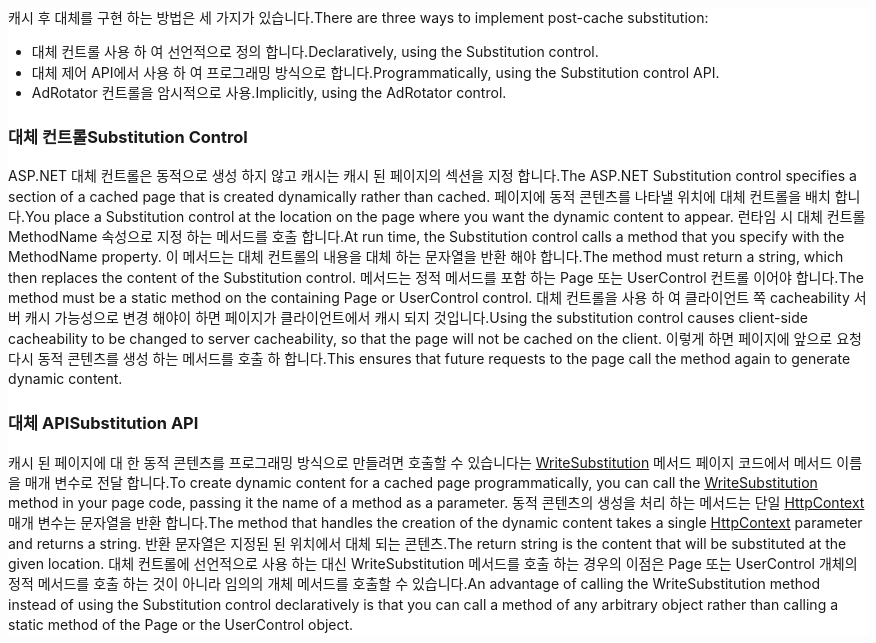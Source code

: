 <span data-ttu-id="bf890-229">캐시 후 대체를 구현 하는 방법은 세 가지가 있습니다.</span><span class="sxs-lookup"><span data-stu-id="bf890-229">There are three ways to implement post-cache substitution:</span></span>

- <span data-ttu-id="bf890-230">대체 컨트롤 사용 하 여 선언적으로 정의 합니다.</span><span class="sxs-lookup"><span data-stu-id="bf890-230">Declaratively, using the Substitution control.</span></span>
- <span data-ttu-id="bf890-231">대체 제어 API에서 사용 하 여 프로그래밍 방식으로 합니다.</span><span class="sxs-lookup"><span data-stu-id="bf890-231">Programmatically, using the Substitution control API.</span></span>
- <span data-ttu-id="bf890-232">AdRotator 컨트롤을 암시적으로 사용.</span><span class="sxs-lookup"><span data-stu-id="bf890-232">Implicitly, using the AdRotator control.</span></span>

### <a name="substitution-control"></a><span data-ttu-id="bf890-233">대체 컨트롤</span><span class="sxs-lookup"><span data-stu-id="bf890-233">Substitution Control</span></span>

<span data-ttu-id="bf890-234">ASP.NET 대체 컨트롤은 동적으로 생성 하지 않고 캐시는 캐시 된 페이지의 섹션을 지정 합니다.</span><span class="sxs-lookup"><span data-stu-id="bf890-234">The ASP.NET Substitution control specifies a section of a cached page that is created dynamically rather than cached.</span></span> <span data-ttu-id="bf890-235">페이지에 동적 콘텐츠를 나타낼 위치에 대체 컨트롤을 배치 합니다.</span><span class="sxs-lookup"><span data-stu-id="bf890-235">You place a Substitution control at the location on the page where you want the dynamic content to appear.</span></span> <span data-ttu-id="bf890-236">런타임 시 대체 컨트롤 MethodName 속성으로 지정 하는 메서드를 호출 합니다.</span><span class="sxs-lookup"><span data-stu-id="bf890-236">At run time, the Substitution control calls a method that you specify with the MethodName property.</span></span> <span data-ttu-id="bf890-237">이 메서드는 대체 컨트롤의 내용을 대체 하는 문자열을 반환 해야 합니다.</span><span class="sxs-lookup"><span data-stu-id="bf890-237">The method must return a string, which then replaces the content of the Substitution control.</span></span> <span data-ttu-id="bf890-238">메서드는 정적 메서드를 포함 하는 Page 또는 UserControl 컨트롤 이어야 합니다.</span><span class="sxs-lookup"><span data-stu-id="bf890-238">The method must be a static method on the containing Page or UserControl control.</span></span> <span data-ttu-id="bf890-239">대체 컨트롤을 사용 하 여 클라이언트 쪽 cacheability 서버 캐시 가능성으로 변경 해야이 하면 페이지가 클라이언트에서 캐시 되지 것입니다.</span><span class="sxs-lookup"><span data-stu-id="bf890-239">Using the substitution control causes client-side cacheability to be changed to server cacheability, so that the page will not be cached on the client.</span></span> <span data-ttu-id="bf890-240">이렇게 하면 페이지에 앞으로 요청 다시 동적 콘텐츠를 생성 하는 메서드를 호출 하 합니다.</span><span class="sxs-lookup"><span data-stu-id="bf890-240">This ensures that future requests to the page call the method again to generate dynamic content.</span></span>

### <a name="substitution-api"></a><span data-ttu-id="bf890-241">대체 API</span><span class="sxs-lookup"><span data-stu-id="bf890-241">Substitution API</span></span>

<span data-ttu-id="bf890-242">캐시 된 페이지에 대 한 동적 콘텐츠를 프로그래밍 방식으로 만들려면 호출할 수 있습니다는 [WriteSubstitution](https://msdn.microsoft.com/en-us/library/system.web.httpresponse.writesubstitution.aspx) 메서드 페이지 코드에서 메서드 이름을 매개 변수로 전달 합니다.</span><span class="sxs-lookup"><span data-stu-id="bf890-242">To create dynamic content for a cached page programmatically, you can call the [WriteSubstitution](https://msdn.microsoft.com/en-us/library/system.web.httpresponse.writesubstitution.aspx) method in your page code, passing it the name of a method as a parameter.</span></span> <span data-ttu-id="bf890-243">동적 콘텐츠의 생성을 처리 하는 메서드는 단일 [HttpContext](https://msdn.microsoft.com/en-us/library/system.web.httpcontext.aspx) 매개 변수는 문자열을 반환 합니다.</span><span class="sxs-lookup"><span data-stu-id="bf890-243">The method that handles the creation of the dynamic content takes a single [HttpContext](https://msdn.microsoft.com/en-us/library/system.web.httpcontext.aspx) parameter and returns a string.</span></span> <span data-ttu-id="bf890-244">반환 문자열은 지정된 된 위치에서 대체 되는 콘텐츠.</span><span class="sxs-lookup"><span data-stu-id="bf890-244">The return string is the content that will be substituted at the given location.</span></span> <span data-ttu-id="bf890-245">대체 컨트롤에 선언적으로 사용 하는 대신 WriteSubstitution 메서드를 호출 하는 경우의 이점은 Page 또는 UserControl 개체의 정적 메서드를 호출 하는 것이 아니라 임의의 개체 메서드를 호출할 수 있습니다.</span><span class="sxs-lookup"><span data-stu-id="bf890-245">An advantage of calling the WriteSubstitution method instead of using the Substitution control declaratively is that you can call a method of any arbitrary object rather than calling a static method of the Page or the UserControl object.</span></span>
